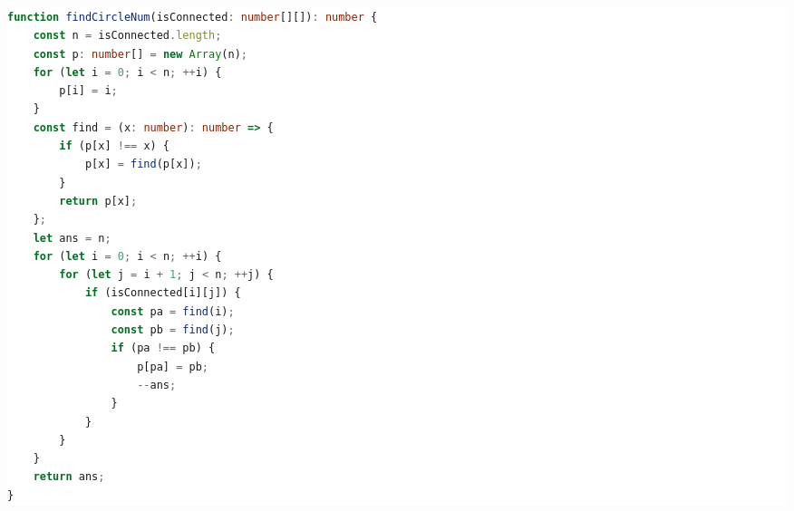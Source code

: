 ```ts
function findCircleNum(isConnected: number[][]): number {
    const n = isConnected.length;
    const p: number[] = new Array(n);
    for (let i = 0; i < n; ++i) {
        p[i] = i;
    }
    const find = (x: number): number => {
        if (p[x] !== x) {
            p[x] = find(p[x]);
        }
        return p[x];
    };
    let ans = n;
    for (let i = 0; i < n; ++i) {
        for (let j = i + 1; j < n; ++j) {
            if (isConnected[i][j]) {
                const pa = find(i);
                const pb = find(j);
                if (pa !== pb) {
                    p[pa] = pb;
                    --ans;
                }
            }
        }
    }
    return ans;
}
```






